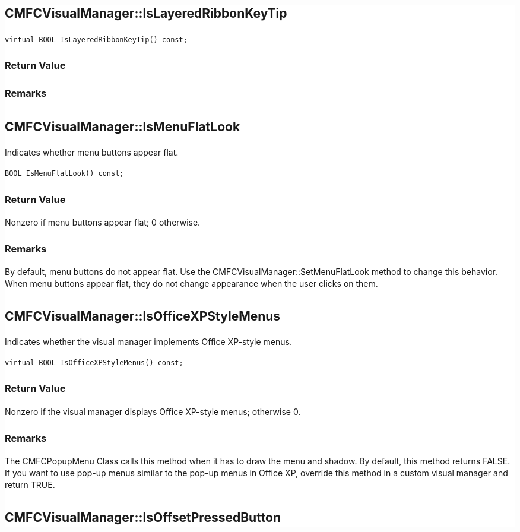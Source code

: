 ## <a name="islayeredribbonkeytip"></a> CMFCVisualManager::IsLayeredRibbonKeyTip

```
virtual BOOL IsLayeredRibbonKeyTip() const;
```

### Return Value

### Remarks

## <a name="ismenuflatlook"></a> CMFCVisualManager::IsMenuFlatLook

Indicates whether menu buttons appear flat.

```
BOOL IsMenuFlatLook() const;
```

### Return Value

Nonzero if menu buttons appear flat; 0 otherwise.

### Remarks

By default, menu buttons do not appear flat. Use the [CMFCVisualManager::SetMenuFlatLook](#setmenuflatlook) method to change this behavior. When menu buttons appear flat, they do not change appearance when the user clicks on them.

## <a name="isofficexpstylemenus"></a> CMFCVisualManager::IsOfficeXPStyleMenus

Indicates whether the visual manager implements Office XP-style menus.

```
virtual BOOL IsOfficeXPStyleMenus() const;
```

### Return Value

Nonzero if the visual manager displays Office XP-style menus; otherwise 0.

### Remarks

The [CMFCPopupMenu Class](../../mfc/reference/cmfcpopupmenu-class.md) calls this method when it has to draw the menu and shadow. By default, this method returns FALSE. If you want to use pop-up menus similar to the pop-up menus in Office XP, override this method in a custom visual manager and return TRUE.

## <a name="isoffsetpressedbutton"></a> CMFCVisualManager::IsOffsetPressedButton

